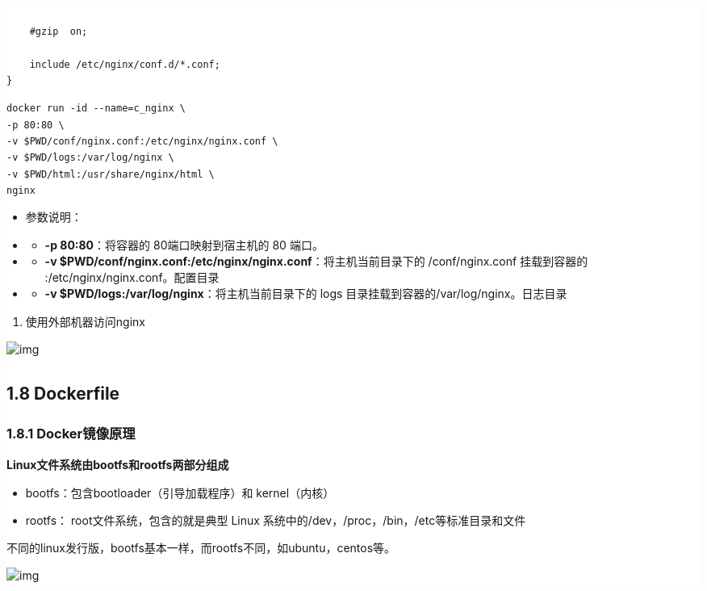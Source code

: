 ```shell

    #gzip  on;

    include /etc/nginx/conf.d/*.conf;
}
```



```shell
docker run -id --name=c_nginx \
-p 80:80 \
-v $PWD/conf/nginx.conf:/etc/nginx/nginx.conf \
-v $PWD/logs:/var/log/nginx \
-v $PWD/html:/usr/share/nginx/html \
nginx
```



- 参数说明： 

- - **-p 80:80**：将容器的 80端口映射到宿主机的 80 端口。

- - **-v $PWD/conf/nginx.conf:/etc/nginx/nginx.conf**：将主机当前目录下的 /conf/nginx.conf 挂载到容器的 :/etc/nginx/nginx.conf。配置目录

- - **-v $PWD/logs:/var/log/nginx**：将主机当前目录下的 logs 目录挂载到容器的/var/log/nginx。日志目录



1. 使用外部机器访问nginx



![img](https://gitee.com/zhangzhenxiong/PicGo/raw/master/img/1573652396669.png)



## 1.8 Dockerfile



### 1.8.1 Docker镜像原理



**Linux文件系统由bootfs和rootfs两部分组成**



-  bootfs：包含bootloader（引导加载程序）和 kernel（内核） 

-  rootfs： root文件系统，包含的就是典型 Linux 系统中的/dev，/proc，/bin，/etc等标准目录和文件 



不同的linux发行版，bootfs基本一样，而rootfs不同，如ubuntu，centos等。



![img](https://gitee.com/zhangzhenxiong/PicGo/raw/master/img/image-20220306175044830.png)

